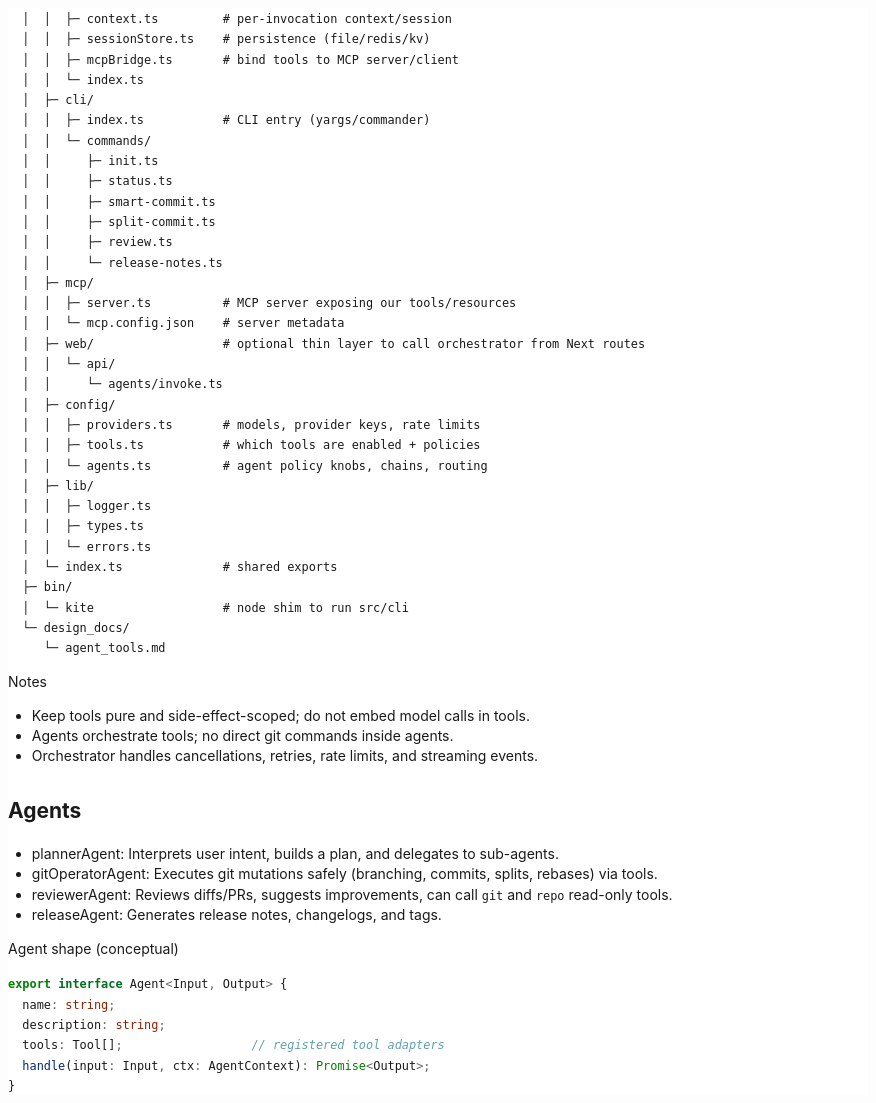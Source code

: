 ```text
  │  │  ├─ context.ts         # per-invocation context/session
  │  │  ├─ sessionStore.ts    # persistence (file/redis/kv)
  │  │  ├─ mcpBridge.ts       # bind tools to MCP server/client
  │  │  └─ index.ts
  │  ├─ cli/
  │  │  ├─ index.ts           # CLI entry (yargs/commander)
  │  │  └─ commands/
  │  │     ├─ init.ts
  │  │     ├─ status.ts
  │  │     ├─ smart-commit.ts
  │  │     ├─ split-commit.ts
  │  │     ├─ review.ts
  │  │     └─ release-notes.ts
  │  ├─ mcp/
  │  │  ├─ server.ts          # MCP server exposing our tools/resources
  │  │  └─ mcp.config.json    # server metadata
  │  ├─ web/                  # optional thin layer to call orchestrator from Next routes
  │  │  └─ api/
  │  │     └─ agents/invoke.ts
  │  ├─ config/
  │  │  ├─ providers.ts       # models, provider keys, rate limits
  │  │  ├─ tools.ts           # which tools are enabled + policies
  │  │  └─ agents.ts          # agent policy knobs, chains, routing
  │  ├─ lib/
  │  │  ├─ logger.ts
  │  │  ├─ types.ts
  │  │  └─ errors.ts
  │  └─ index.ts              # shared exports
  ├─ bin/
  │  └─ kite                  # node shim to run src/cli
  └─ design_docs/
     └─ agent_tools.md
```

Notes
- Keep tools pure and side-effect-scoped; do not embed model calls in tools.
- Agents orchestrate tools; no direct git commands inside agents.
- Orchestrator handles cancellations, retries, rate limits, and streaming events.

## Agents
- plannerAgent: Interprets user intent, builds a plan, and delegates to sub-agents.
- gitOperatorAgent: Executes git mutations safely (branching, commits, splits, rebases) via tools.
- reviewerAgent: Reviews diffs/PRs, suggests improvements, can call `git` and `repo` read-only tools.
- releaseAgent: Generates release notes, changelogs, and tags.

Agent shape (conceptual)
```ts
export interface Agent<Input, Output> {
  name: string;
  description: string;
  tools: Tool[];                  // registered tool adapters
  handle(input: Input, ctx: AgentContext): Promise<Output>;
}
```

